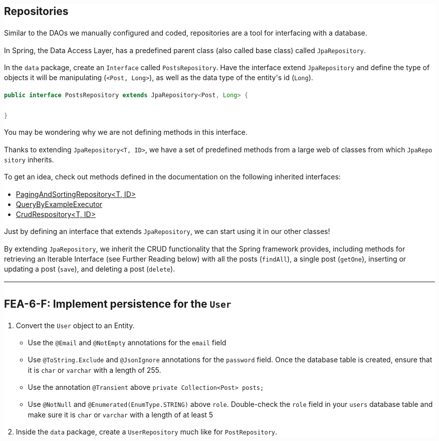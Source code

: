 ## Repositories

Similar to the DAOs we manually configured and coded, repositories are a tool for interfacing with a database.

In Spring, the Data Access Layer, has a predefined parent class (also called base class) called
`JpaRepository`. 

In the `data` package, create an `Interface` called `PostsRepository`. Have the interface extend `JpaRepository` and define the type of objects it will be manipulating (`<Post, Long>`), as well as the data type of the entity's id (`Long`).

```java
public interface PostsRepository extends JpaRepository<Post, Long> {

}
```

You may be wondering why we are not defining methods in this interface.

Thanks to extending `JpaRepository<T, ID>`, we have a set of predefined methods from a large web of classes from which `JpaRepository` inherits.

To get an idea, check out methods defined in the documentation on the following inherited interfaces:

- [PagingAndSortingRepository<T, ID>](https://docs.spring.io/spring-data/commons/docs/current/api/org/springframework/data/repository/PagingAndSortingRepository.html)
- [QueryByExampleExecutor<T>](https://docs.spring.io/spring-data/commons/docs/current/api/org/springframework/data/repository/query/QueryByExampleExecutor.html)
- [CrudRespository<T, ID>](https://docs.spring.io/spring-data/commons/docs/current/api/org/springframework/data/repository/CrudRepository.html)


Just by defining an interface that extends `JpaRepository`, we can start using
it in our other classes!

By extending `JpaRepository`, we inherit the CRUD functionality that the Spring
framework provides, including methods for retrieving an Iterable Interface (see Further Reading below) with all the posts (`findAll`), a
single post (`getOne`), inserting or updating a post (`save`), and deleting a post (`delete`).

---
## FEA-6-F: Implement persistence for the `User`

1. Convert the `User` object to an Entity.
    - Use the `@Email` and `@NotEmpty` annotations for the `email` field
    
    - Use `@ToString.Exclude` and `@JsonIgnore` annotations for the `password` field. Once the database table is created, ensure that it is `char` or `varchar` with a length of 255.
    
    - Use the annotation `@Transient` above `private Collection<Post> posts;`

    - Use `@NotNull` and `@Enumerated(EnumType.STRING)` above `role`. Double-check the `role` field in your `users` database table and make sure it is `char` or `varchar` with a length of at least 5
    
2. Inside the `data` package, create a `UserRepository` much like for `PostRepository`.
